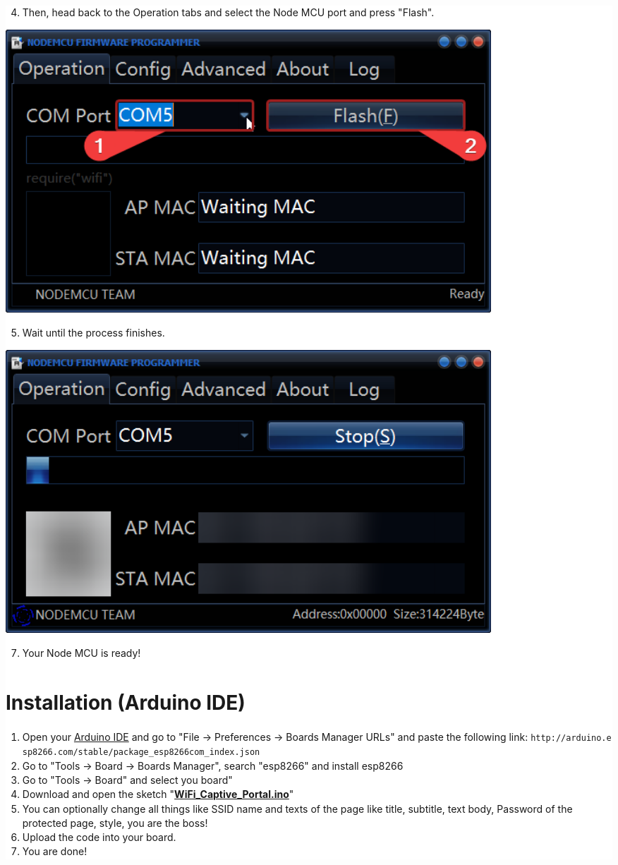 4. Then, head back to the Operation tabs and select the Node MCU port and press "Flash".

<img width="80%" src="https://raw.githubusercontent.com/nocerainfosec/ESP8266-WIFI-Captive-Portal/master/src/ESP8266Flasher_76YPePmTMk.png">

5. Wait until the process finishes.

  <img width="80%" src="https://raw.githubusercontent.com/nocerainfosec/ESP8266-WIFI-Captive-Portal/master/src/ESP8266Flasher_djCGuSmTPI.png">

7. Your Node MCU is ready!

# Installation (Arduino IDE)

1. Open your <a href="https://www.arduino.cc/en/main/software">Arduino IDE</a> and go to "File -> Preferences -> Boards Manager URLs" and paste the following link:
``http://arduino.esp8266.com/stable/package_esp8266com_index.json``
2. Go to "Tools -> Board -> Boards Manager", search "esp8266" and install esp8266
3. Go to "Tools -> Board" and select you board"
4. Download and open the sketch "<a href="https://raw.githubusercontent.com/nocerainfosec/ESP8266-WIFI-Captive-Portal/master/WiFi_Captive_Portal.ino"><b>WiFi_Captive_Portal.ino</b></a>"
5. You can optionally change all things like SSID name and texts of the page like title, subtitle, text body, Password of the protected page, style, you are the boss!
6. Upload the code into your board.
7. You are done!
